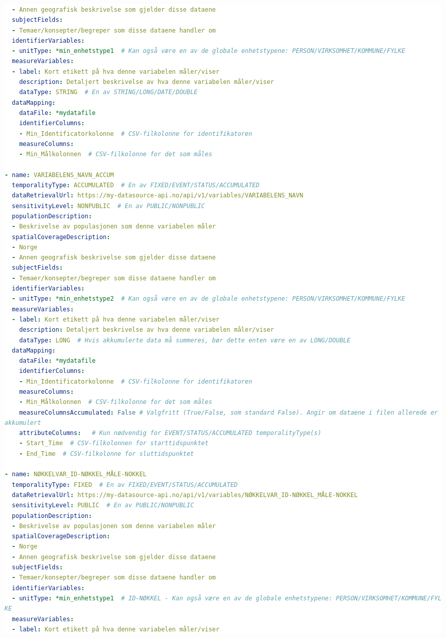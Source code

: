 ```yaml
  - Annen geografisk beskrivelse som gjelder disse dataene
  subjectFields: 
  - Temaer/konsepter/begreper som disse dataene handler om
  identifierVariables:
  - unitType: *min_enhetstype1  # Kan også være en av de globale enhetstypene: PERSON/VIRKSOMHET/KOMMUNE/FYLKE
  measureVariables: 
  - label: Kort etikett på hva denne variabelen måler/viser
    description: Detaljert beskrivelse av hva denne variabelen måler/viser
    dataType: STRING  # En av STRING/LONG/DATE/DOUBLE
  dataMapping: 
    dataFile: *mydatafile
    identifierColumns:
    - Min_Identificatorkolonne  # CSV-filkolonne for identifikatoren
    measureColumns:
    - Min_Målkolonnen  # CSV-filkolonne for det som måles

- name: VARIABELENS_NAVN_ACCUM
  temporalityType: ACCUMULATED  # En av FIXED/EVENT/STATUS/ACCUMULATED
  dataRetrievalUrl: https://my-datasource-api.no/api/v1/variables/VARIABELENS_NAVN
  sensitivityLevel: NONPUBLIC  # En av PUBLIC/NONPUBLIC
  populationDescription: 
  - Beskrivelse av populasjonen som denne variabelen måler
  spatialCoverageDescription:
  - Norge
  - Annen geografisk beskrivelse som gjelder disse dataene
  subjectFields: 
  - Temaer/konsepter/begreper som disse dataene handler om
  identifierVariables:
  - unitType: *min_enhetstype2  # Kan også være en av de globale enhetstypene: PERSON/VIRKSOMHET/KOMMUNE/FYLKE
  measureVariables: 
  - label: Kort etikett på hva denne variabelen måler/viser
    description: Detaljert beskrivelse av hva denne variabelen måler/viser
    dataType: LONG  # Hvis akkumulerte data må summeres, bør dette enten være en av LONG/DOUBLE
  dataMapping: 
    dataFile: *mydatafile
    identifierColumns:
    - Min_Identificatorkolonne  # CSV-filkolonne for identifikatoren
    measureColumns:
    - Min_Målkolonnen  # CSV-filkolonne for det som måles
    measureColumnsAccumulated: False # Valgfritt (True/False, som standard False). Angir om dataene i filen allerede er akkumulert
    attributeColumns:   # Kun nødvendig for EVENT/STATUS/ACCUMULATED temporalityType(s)
    - Start_Time  # CSV-filkolonnen for starttidspunktet
    - End_Time  # CSV-filkolonne for sluttidspunktet

- name: NØKKELVAR_ID-NØKKEL_MÅLE-NOKKEL
  temporalityType: FIXED  # En av FIXED/EVENT/STATUS/ACCUMULATED
  dataRetrievalUrl: https://my-datasource-api.no/api/v1/variables/NØKKELVAR_ID-NØKKEL_MÅLE-NOKKEL
  sensitivityLevel: PUBLIC  # En av PUBLIC/NONPUBLIC
  populationDescription: 
  - Beskrivelse av populasjonen som denne variabelen måler
  spatialCoverageDescription:
  - Norge
  - Annen geografisk beskrivelse som gjelder disse dataene
  subjectFields: 
  - Temaer/konsepter/begreper som disse dataene handler om
  identifierVariables:
  - unitType: *min_enhetstype1  # ID-NØKKEL - Kan også være en av de globale enhetstypene: PERSON/VIRKSOMHET/KOMMUNE/FYLKE
  measureVariables: 
  - label: Kort etikett på hva denne variabelen måler/viser
```
